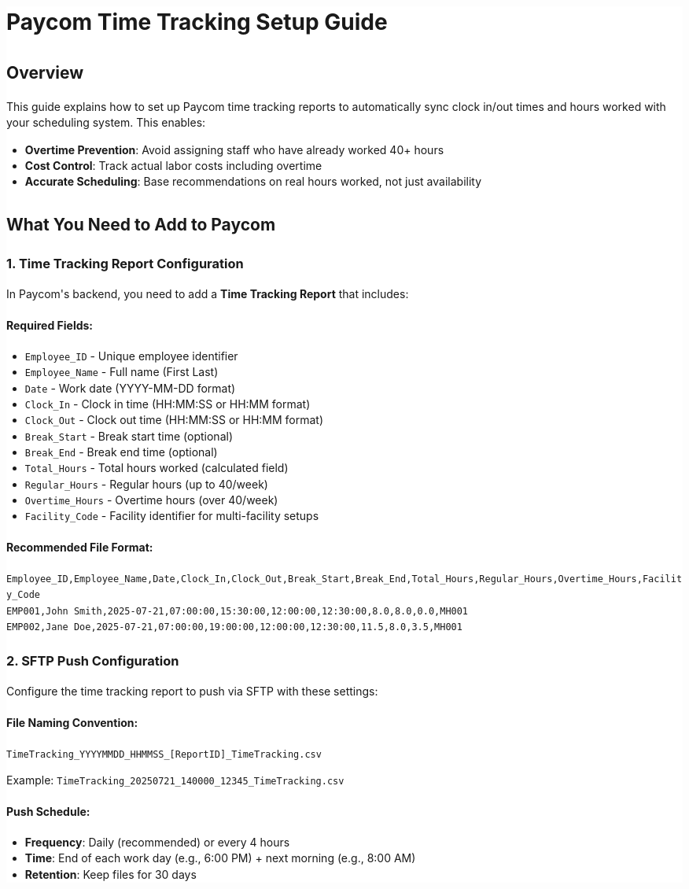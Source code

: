 # Paycom Time Tracking Setup Guide

## Overview

This guide explains how to set up Paycom time tracking reports to automatically sync clock in/out times and hours worked with your scheduling system. This enables:

- **Overtime Prevention**: Avoid assigning staff who have already worked 40+ hours
- **Cost Control**: Track actual labor costs including overtime
- **Accurate Scheduling**: Base recommendations on real hours worked, not just availability

## What You Need to Add to Paycom

### 1. Time Tracking Report Configuration

In Paycom's backend, you need to add a **Time Tracking Report** that includes:

#### Required Fields:
- `Employee_ID` - Unique employee identifier
- `Employee_Name` - Full name (First Last)
- `Date` - Work date (YYYY-MM-DD format)
- `Clock_In` - Clock in time (HH:MM:SS or HH:MM format)
- `Clock_Out` - Clock out time (HH:MM:SS or HH:MM format)
- `Break_Start` - Break start time (optional)
- `Break_End` - Break end time (optional)
- `Total_Hours` - Total hours worked (calculated field)
- `Regular_Hours` - Regular hours (up to 40/week)
- `Overtime_Hours` - Overtime hours (over 40/week)
- `Facility_Code` - Facility identifier for multi-facility setups

#### Recommended File Format:
```csv
Employee_ID,Employee_Name,Date,Clock_In,Clock_Out,Break_Start,Break_End,Total_Hours,Regular_Hours,Overtime_Hours,Facility_Code
EMP001,John Smith,2025-07-21,07:00:00,15:30:00,12:00:00,12:30:00,8.0,8.0,0.0,MH001
EMP002,Jane Doe,2025-07-21,07:00:00,19:00:00,12:00:00,12:30:00,11.5,8.0,3.5,MH001
```

### 2. SFTP Push Configuration

Configure the time tracking report to push via SFTP with these settings:

#### File Naming Convention:
```
TimeTracking_YYYYMMDD_HHMMSS_[ReportID]_TimeTracking.csv
```

Example: `TimeTracking_20250721_140000_12345_TimeTracking.csv`

#### Push Schedule:
- **Frequency**: Daily (recommended) or every 4 hours
- **Time**: End of each work day (e.g., 6:00 PM) + next morning (e.g., 8:00 AM)
- **Retention**: Keep files for 30 days
